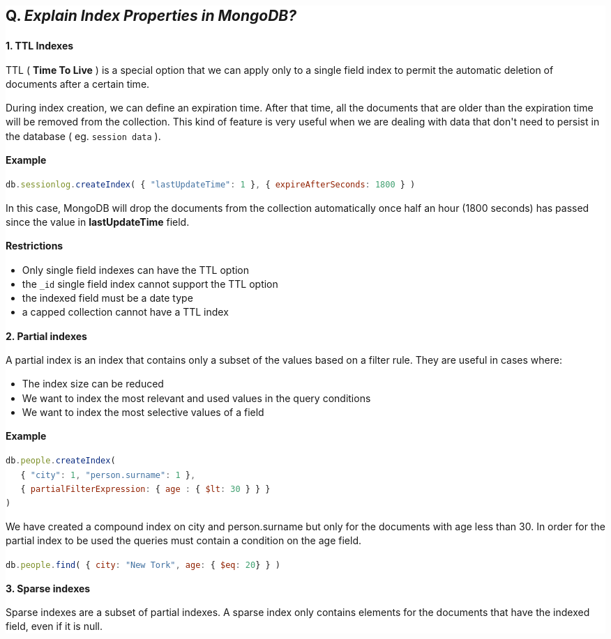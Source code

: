 ## Q. ***Explain Index Properties in MongoDB?***

**1. TTL Indexes**

TTL ( **Time To Live** ) is a special option that we can apply only to a single field index to permit the automatic deletion of documents after a certain time.

During index creation, we can define an expiration time. After that time, all the documents that are older than the expiration time will be removed from the collection. This kind of feature is very useful when we are dealing with data that don\'t need to persist in the database ( eg. `session data` ).

**Example**

```js
db.sessionlog.createIndex( { "lastUpdateTime": 1 }, { expireAfterSeconds: 1800 } )
```

In this case, MongoDB will drop the documents from the collection automatically once half an hour (1800 seconds) has passed since the value in **lastUpdateTime** field.

**Restrictions**

* Only single field indexes can have the TTL option
* the `_id` single field index cannot support the TTL option
* the indexed field must be a date type
* a capped collection cannot have a TTL index

**2. Partial indexes**

A partial index is an index that contains only a subset of the values based on a filter rule. They are useful in cases where:

* The index size can be reduced
* We want to index the most relevant and used values in the query conditions
* We want to index the most selective values of a field

**Example**

```js
db.people.createIndex(
   { "city": 1, "person.surname": 1 },
   { partialFilterExpression: { age : { $lt: 30 } } }
)
```

We have created a compound index on city and person.surname but only for the documents with age less than 30.
In order for the partial index to be used the queries must contain a condition on the age field.

```js
db.people.find( { city: "New Tork", age: { $eq: 20} } )
```

**3. Sparse indexes**

Sparse indexes are a subset of partial indexes. A sparse index only contains elements for the documents that have the indexed field, even if it is null.
